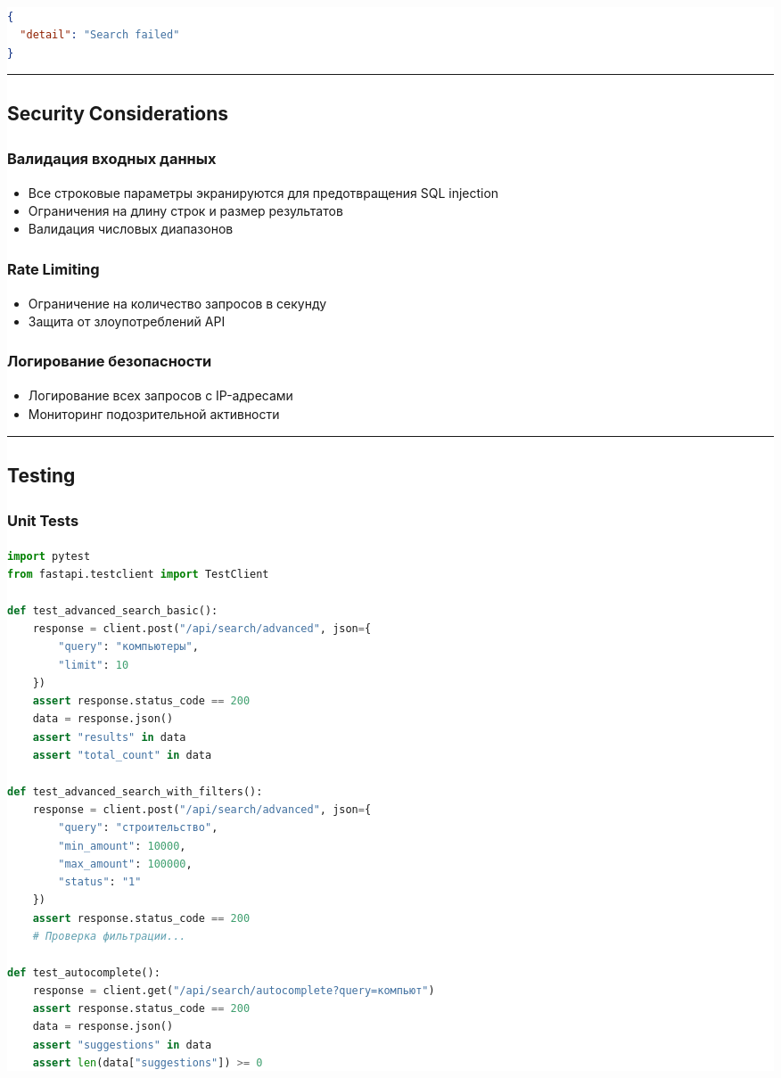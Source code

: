 ```json
{
  "detail": "Search failed"
}
```

______________________________________________________________________

## Security Considerations

### Валидация входных данных

- Все строковые параметры экранируются для предотвращения SQL injection
- Ограничения на длину строк и размер результатов
- Валидация числовых диапазонов

### Rate Limiting

- Ограничение на количество запросов в секунду
- Защита от злоупотреблений API

### Логирование безопасности

- Логирование всех запросов с IP-адресами
- Мониторинг подозрительной активности

______________________________________________________________________

## Testing

### Unit Tests

```python
import pytest
from fastapi.testclient import TestClient

def test_advanced_search_basic():
    response = client.post("/api/search/advanced", json={
        "query": "компьютеры",
        "limit": 10
    })
    assert response.status_code == 200
    data = response.json()
    assert "results" in data
    assert "total_count" in data

def test_advanced_search_with_filters():
    response = client.post("/api/search/advanced", json={
        "query": "строительство",
        "min_amount": 10000,
        "max_amount": 100000,
        "status": "1"
    })
    assert response.status_code == 200
    # Проверка фильтрации...

def test_autocomplete():
    response = client.get("/api/search/autocomplete?query=компьют")
    assert response.status_code == 200
    data = response.json()
    assert "suggestions" in data
    assert len(data["suggestions"]) >= 0
```
